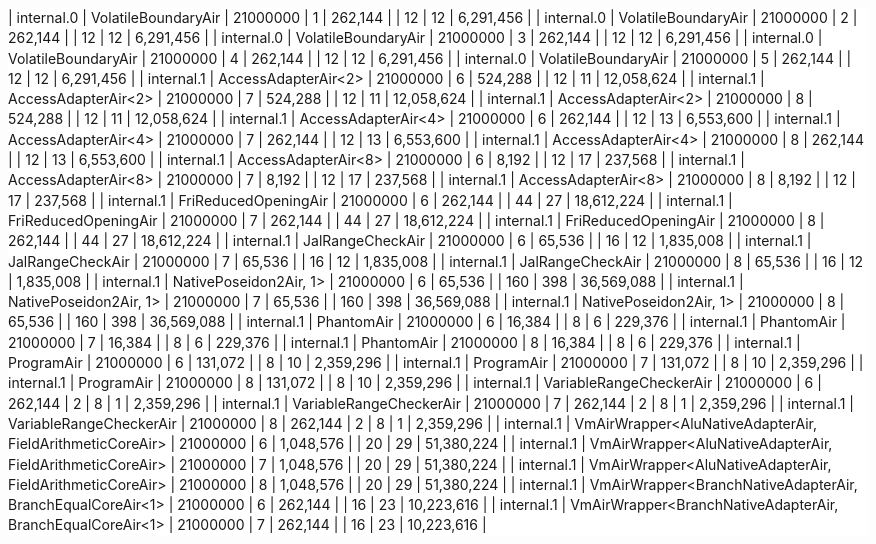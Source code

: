 | internal.0 | VolatileBoundaryAir | 21000000 | 1 | 262,144 |  | 12 | 12 | 6,291,456 | 
| internal.0 | VolatileBoundaryAir | 21000000 | 2 | 262,144 |  | 12 | 12 | 6,291,456 | 
| internal.0 | VolatileBoundaryAir | 21000000 | 3 | 262,144 |  | 12 | 12 | 6,291,456 | 
| internal.0 | VolatileBoundaryAir | 21000000 | 4 | 262,144 |  | 12 | 12 | 6,291,456 | 
| internal.0 | VolatileBoundaryAir | 21000000 | 5 | 262,144 |  | 12 | 12 | 6,291,456 | 
| internal.1 | AccessAdapterAir<2> | 21000000 | 6 | 524,288 |  | 12 | 11 | 12,058,624 | 
| internal.1 | AccessAdapterAir<2> | 21000000 | 7 | 524,288 |  | 12 | 11 | 12,058,624 | 
| internal.1 | AccessAdapterAir<2> | 21000000 | 8 | 524,288 |  | 12 | 11 | 12,058,624 | 
| internal.1 | AccessAdapterAir<4> | 21000000 | 6 | 262,144 |  | 12 | 13 | 6,553,600 | 
| internal.1 | AccessAdapterAir<4> | 21000000 | 7 | 262,144 |  | 12 | 13 | 6,553,600 | 
| internal.1 | AccessAdapterAir<4> | 21000000 | 8 | 262,144 |  | 12 | 13 | 6,553,600 | 
| internal.1 | AccessAdapterAir<8> | 21000000 | 6 | 8,192 |  | 12 | 17 | 237,568 | 
| internal.1 | AccessAdapterAir<8> | 21000000 | 7 | 8,192 |  | 12 | 17 | 237,568 | 
| internal.1 | AccessAdapterAir<8> | 21000000 | 8 | 8,192 |  | 12 | 17 | 237,568 | 
| internal.1 | FriReducedOpeningAir | 21000000 | 6 | 262,144 |  | 44 | 27 | 18,612,224 | 
| internal.1 | FriReducedOpeningAir | 21000000 | 7 | 262,144 |  | 44 | 27 | 18,612,224 | 
| internal.1 | FriReducedOpeningAir | 21000000 | 8 | 262,144 |  | 44 | 27 | 18,612,224 | 
| internal.1 | JalRangeCheckAir | 21000000 | 6 | 65,536 |  | 16 | 12 | 1,835,008 | 
| internal.1 | JalRangeCheckAir | 21000000 | 7 | 65,536 |  | 16 | 12 | 1,835,008 | 
| internal.1 | JalRangeCheckAir | 21000000 | 8 | 65,536 |  | 16 | 12 | 1,835,008 | 
| internal.1 | NativePoseidon2Air<BabyBearParameters>, 1> | 21000000 | 6 | 65,536 |  | 160 | 398 | 36,569,088 | 
| internal.1 | NativePoseidon2Air<BabyBearParameters>, 1> | 21000000 | 7 | 65,536 |  | 160 | 398 | 36,569,088 | 
| internal.1 | NativePoseidon2Air<BabyBearParameters>, 1> | 21000000 | 8 | 65,536 |  | 160 | 398 | 36,569,088 | 
| internal.1 | PhantomAir | 21000000 | 6 | 16,384 |  | 8 | 6 | 229,376 | 
| internal.1 | PhantomAir | 21000000 | 7 | 16,384 |  | 8 | 6 | 229,376 | 
| internal.1 | PhantomAir | 21000000 | 8 | 16,384 |  | 8 | 6 | 229,376 | 
| internal.1 | ProgramAir | 21000000 | 6 | 131,072 |  | 8 | 10 | 2,359,296 | 
| internal.1 | ProgramAir | 21000000 | 7 | 131,072 |  | 8 | 10 | 2,359,296 | 
| internal.1 | ProgramAir | 21000000 | 8 | 131,072 |  | 8 | 10 | 2,359,296 | 
| internal.1 | VariableRangeCheckerAir | 21000000 | 6 | 262,144 | 2 | 8 | 1 | 2,359,296 | 
| internal.1 | VariableRangeCheckerAir | 21000000 | 7 | 262,144 | 2 | 8 | 1 | 2,359,296 | 
| internal.1 | VariableRangeCheckerAir | 21000000 | 8 | 262,144 | 2 | 8 | 1 | 2,359,296 | 
| internal.1 | VmAirWrapper<AluNativeAdapterAir, FieldArithmeticCoreAir> | 21000000 | 6 | 1,048,576 |  | 20 | 29 | 51,380,224 | 
| internal.1 | VmAirWrapper<AluNativeAdapterAir, FieldArithmeticCoreAir> | 21000000 | 7 | 1,048,576 |  | 20 | 29 | 51,380,224 | 
| internal.1 | VmAirWrapper<AluNativeAdapterAir, FieldArithmeticCoreAir> | 21000000 | 8 | 1,048,576 |  | 20 | 29 | 51,380,224 | 
| internal.1 | VmAirWrapper<BranchNativeAdapterAir, BranchEqualCoreAir<1> | 21000000 | 6 | 262,144 |  | 16 | 23 | 10,223,616 | 
| internal.1 | VmAirWrapper<BranchNativeAdapterAir, BranchEqualCoreAir<1> | 21000000 | 7 | 262,144 |  | 16 | 23 | 10,223,616 | 